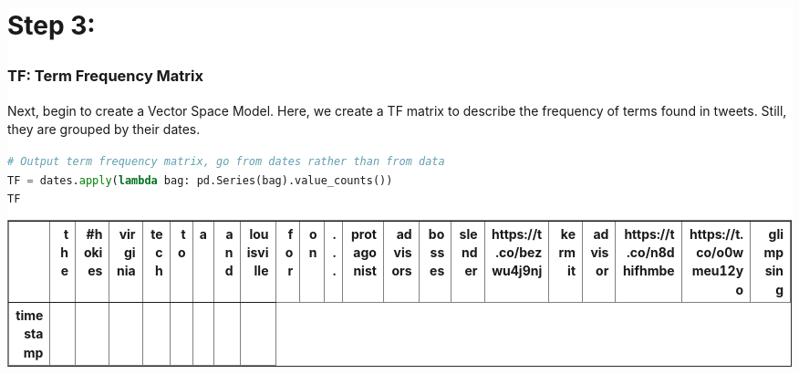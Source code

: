 # Step  3:

### TF: Term Frequency Matrix
Next, begin to create a Vector Space Model. Here, we create a TF matrix to describe the frequency of terms found in tweets. Still, they are grouped by their dates.


```python
# Output term frequency matrix, go from dates rather than from data
TF = dates.apply(lambda bag: pd.Series(bag).value_counts())
TF
```




<div>
<style scoped>
    .dataframe tbody tr th:only-of-type {
        vertical-align: middle;
    }

    .dataframe tbody tr th {
        vertical-align: top;
    }

    .dataframe thead th {
        text-align: right;
    }
</style>
<table border="1" class="dataframe">
  <thead>
    <tr style="text-align: right;">
      <th></th>
      <th>the</th>
      <th>#hokies</th>
      <th>virginia</th>
      <th>tech</th>
      <th>to</th>
      <th>a</th>
      <th>and</th>
      <th>louisville</th>
      <th>for</th>
      <th>on</th>
      <th>...</th>
      <th>protagonist</th>
      <th>advisors</th>
      <th>bosses</th>
      <th>slender</th>
      <th>https://t.co/bezwu4j9nj</th>
      <th>kermit</th>
      <th>advisor</th>
      <th>https://t.co/n8dhifhmbe</th>
      <th>https://t.co/o0wmeu12yo</th>
      <th>glimpsing</th>
    </tr>
    <tr>
      <th>timestamp</th>
      <th></th>
      <th></th>
      <th></th>
      <th></th>
      <th></th>
      <th></th>
      <th></th>
      <th></th>